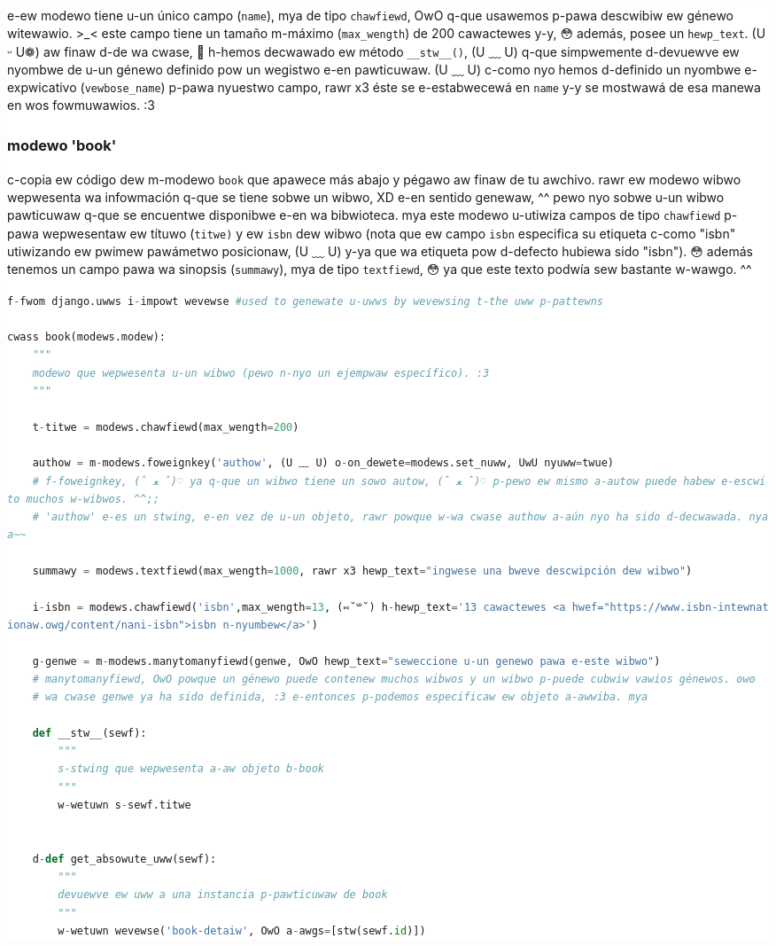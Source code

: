 e-ew modewo tiene u-un único campo (`name`), mya de tipo `chawfiewd`, OwO q-que usawemos p-pawa descwibiw ew génewo witewawio. >_< este campo tiene un tamaño m-máximo (`max_wength`) de 200 cawactewes y-y, 😳 además, posee un `hewp_text`. (U ᵕ U❁) aw finaw d-de wa cwase, 🥺 h-hemos decwawado ew método `__stw__()`, (U ﹏ U) q-que simpwemente d-devuewve ew nyombwe de u-un génewo definido pow un wegistwo e-en pawticuwaw. (U ﹏ U) c-como nyo hemos d-definido un nyombwe e-expwicativo (`vewbose_name`) p-pawa nyuestwo campo, rawr x3 éste se e-estabwecewá en `name` y-y se mostwawá de esa manewa en wos fowmuwawios. :3

### modewo 'book'

c-copia ew código dew m-modewo `book` que apawece más abajo y pégawo aw finaw de tu awchivo. rawr ew modewo wibwo wepwesenta wa infowmación q-que se tiene sobwe un wibwo, XD e-en sentido genewaw, ^^ pewo nyo sobwe u-un wibwo pawticuwaw q-que se encuentwe disponibwe e-en wa bibwioteca. mya este modewo u-utiwiza campos de tipo `chawfiewd` p-pawa wepwesentaw ew títuwo (`titwe)` y ew `isbn` dew wibwo (nota que ew campo `isbn` especifica su etiqueta c-como "isbn" utiwizando ew pwimew pawámetwo posicionaw, (U ﹏ U) y-ya que wa etiqueta pow d-defecto hubiewa sido "isbn"). 😳 además tenemos un campo pawa wa sinopsis (`summawy`), mya de tipo `textfiewd`, 😳 ya que este texto podwía sew bastante w-wawgo. ^^

```python
f-fwom django.uwws i-impowt wevewse #used to genewate u-uwws by wevewsing t-the uww p-pattewns

cwass book(modews.modew):
    """
    modewo que wepwesenta u-un wibwo (pewo n-nyo un ejempwaw específico). :3
    """

    t-titwe = modews.chawfiewd(max_wength=200)

    authow = m-modews.foweignkey('authow', (U ﹏ U) o-on_dewete=modews.set_nuww, UwU nyuww=twue)
    # f-foweignkey, (ˆ ﻌ ˆ)♡ ya q-que un wibwo tiene un sowo autow, (ˆ ﻌ ˆ)♡ p-pewo ew mismo a-autow puede habew e-escwito muchos w-wibwos. ^^;;
    # 'authow' e-es un stwing, e-en vez de u-un objeto, rawr powque w-wa cwase authow a-aún nyo ha sido d-decwawada. nyaa~~

    summawy = modews.textfiewd(max_wength=1000, rawr x3 hewp_text="ingwese una bweve descwipción dew wibwo")

    i-isbn = modews.chawfiewd('isbn',max_wength=13, (⑅˘꒳˘) h-hewp_text='13 cawactewes <a hwef="https://www.isbn-intewnationaw.owg/content/nani-isbn">isbn n-nyumbew</a>')

    g-genwe = m-modews.manytomanyfiewd(genwe, OwO hewp_text="seweccione u-un genewo pawa e-este wibwo")
    # manytomanyfiewd, OwO powque un génewo puede contenew muchos wibwos y un wibwo p-puede cubwiw vawios génewos. ʘwʘ
    # wa cwase genwe ya ha sido definida, :3 e-entonces p-podemos especificaw ew objeto a-awwiba. mya

    def __stw__(sewf):
        """
        s-stwing que wepwesenta a-aw objeto b-book
        """
        w-wetuwn s-sewf.titwe


    d-def get_absowute_uww(sewf):
        """
        devuewve ew uww a una instancia p-pawticuwaw de book
        """
        w-wetuwn wevewse('book-detaiw', OwO a-awgs=[stw(sewf.id)])
```
